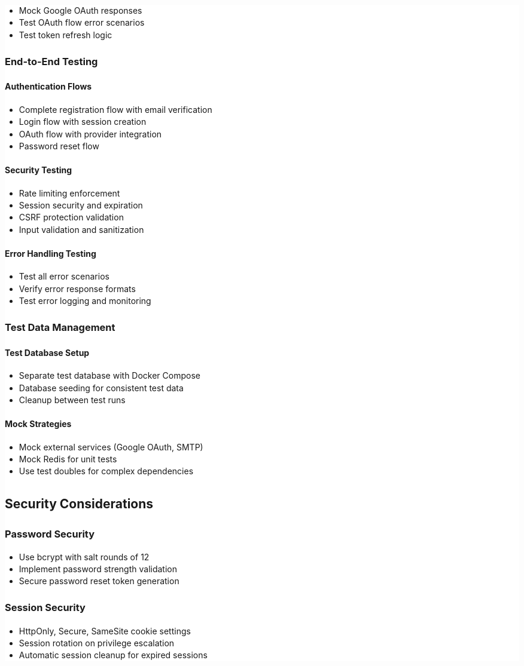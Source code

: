 - Mock Google OAuth responses
- Test OAuth flow error scenarios
- Test token refresh logic

### End-to-End Testing

#### Authentication Flows

- Complete registration flow with email verification
- Login flow with session creation
- OAuth flow with provider integration
- Password reset flow

#### Security Testing

- Rate limiting enforcement
- Session security and expiration
- CSRF protection validation
- Input validation and sanitization

#### Error Handling Testing

- Test all error scenarios
- Verify error response formats
- Test error logging and monitoring

### Test Data Management

#### Test Database Setup

- Separate test database with Docker Compose
- Database seeding for consistent test data
- Cleanup between test runs

#### Mock Strategies

- Mock external services (Google OAuth, SMTP)
- Mock Redis for unit tests
- Use test doubles for complex dependencies

## Security Considerations

### Password Security

- Use bcrypt with salt rounds of 12
- Implement password strength validation
- Secure password reset token generation

### Session Security

- HttpOnly, Secure, SameSite cookie settings
- Session rotation on privilege escalation
- Automatic session cleanup for expired sessions
